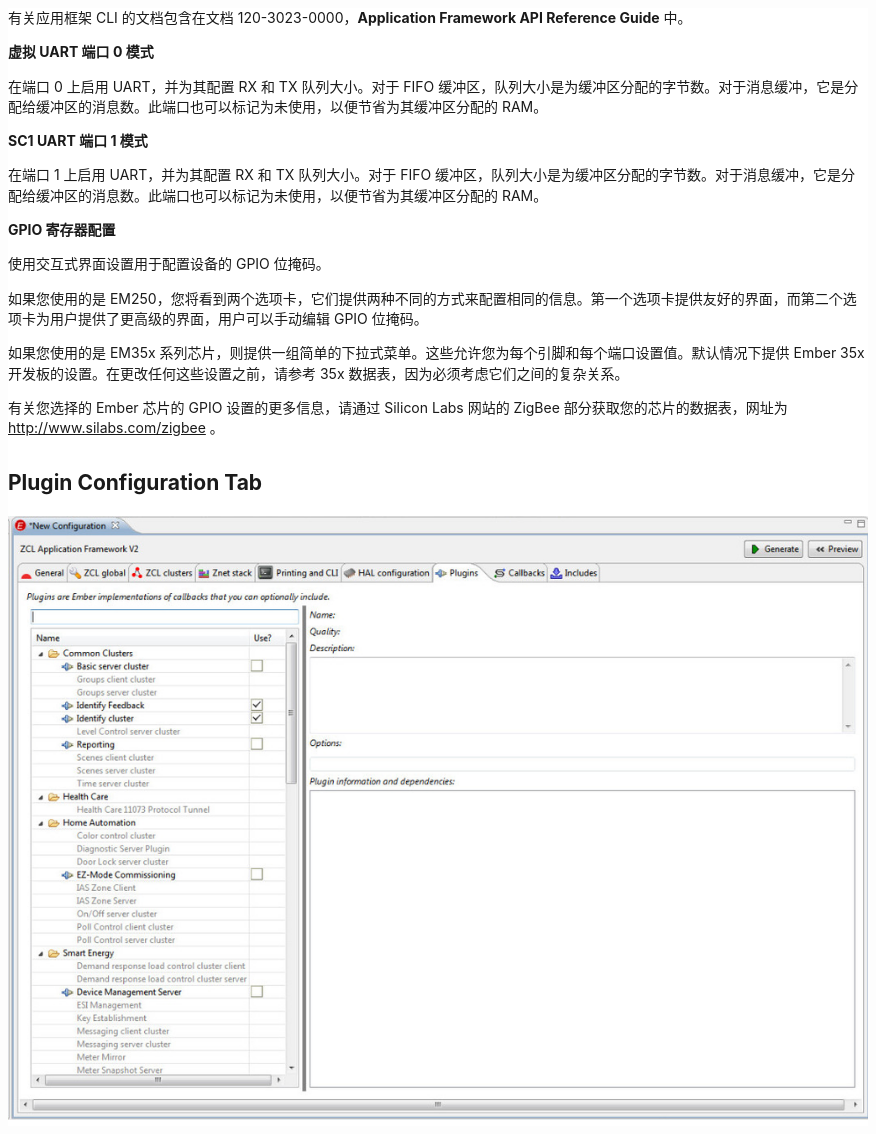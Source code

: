 有关应用框架 CLI 的文档包含在文档 120-3023-0000，**Application Framework API Reference Guide** 中。

**虚拟 UART 端口 0 模式**

在端口 0 上启用 UART，并为其配置 RX 和 TX 队列大小。对于 FIFO 缓冲区，队列大小是为缓冲区分配的字节数。对于消息缓冲，它是分配给缓冲区的消息数。此端口也可以标记为未使用，以便节省为其缓冲区分配的 RAM。

**SC1 UART 端口 1 模式**

在端口 1 上启用 UART，并为其配置 RX 和 TX 队列大小。对于 FIFO 缓冲区，队列大小是为缓冲区分配的字节数。对于消息缓冲，它是分配给缓冲区的消息数。此端口也可以标记为未使用，以便节省为其缓冲区分配的 RAM。

**GPIO 寄存器配置**

使用交互式界面设置用于配置设备的 GPIO 位掩码。

如果您使用的是 EM250，您将看到两个选项卡，它们提供两种不同的方式来配置相同的信息。第一个选项卡提供友好的界面，而第二个选项卡为用户提供了更高级的界面，用户可以手动编辑 GPIO 位掩码。

如果您使用的是 EM35x 系列芯片，则提供一组简单的下拉式菜单。这些允许您为每个引脚和每个端口设置值。默认情况下提供 Ember 35x 开发板的设置。在更改任何这些设置之前，请参考 35x 数据表，因为必须考虑它们之间的复杂关系。

有关您选择的 Ember 芯片的 GPIO 设置的更多信息，请通过 Silicon Labs 网站的 ZigBee 部分获取您的芯片的数据表，网址为 http://www.silabs.com/zigbee 。

## **Plugin Configuration Tab**

![plugin_config.jpg](../../pic/Simplicity-Studio-AppBuilder-F12.jpg)

